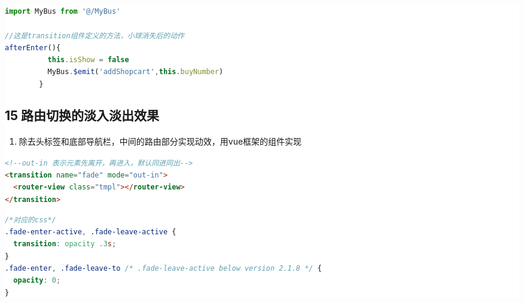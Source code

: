   ```JavaScript
  import MyBus from '@/MyBus'
  
  //这是transition组件定义的方法，小球消失后的动作
  afterEnter(){
            this.isShow = false
            MyBus.$emit('addShopcart',this.buyNumber)
          }
  ```



## 15 路由切换的淡入淡出效果

1. 除去头标签和底部导航栏，中间的路由部分实现动效，用vue框架的<transition>组件实现

```HTML
<!--out-in 表示元素先离开，再进入，默认同进同出-->
<transition name="fade" mode="out-in">
  <router-view class="tmpl"></router-view>
</transition>
```

```css
/*对应的css*/
.fade-enter-active, .fade-leave-active {
  transition: opacity .3s;
}
.fade-enter, .fade-leave-to /* .fade-leave-active below version 2.1.8 */ {
  opacity: 0;
}
```

